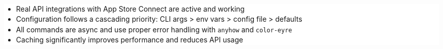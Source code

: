 - Real API integrations with App Store Connect are active and working
- Configuration follows a cascading priority: CLI args > env vars > config file > defaults
- All commands are async and use proper error handling with `anyhow` and `color-eyre`
- Caching significantly improves performance and reduces API usage